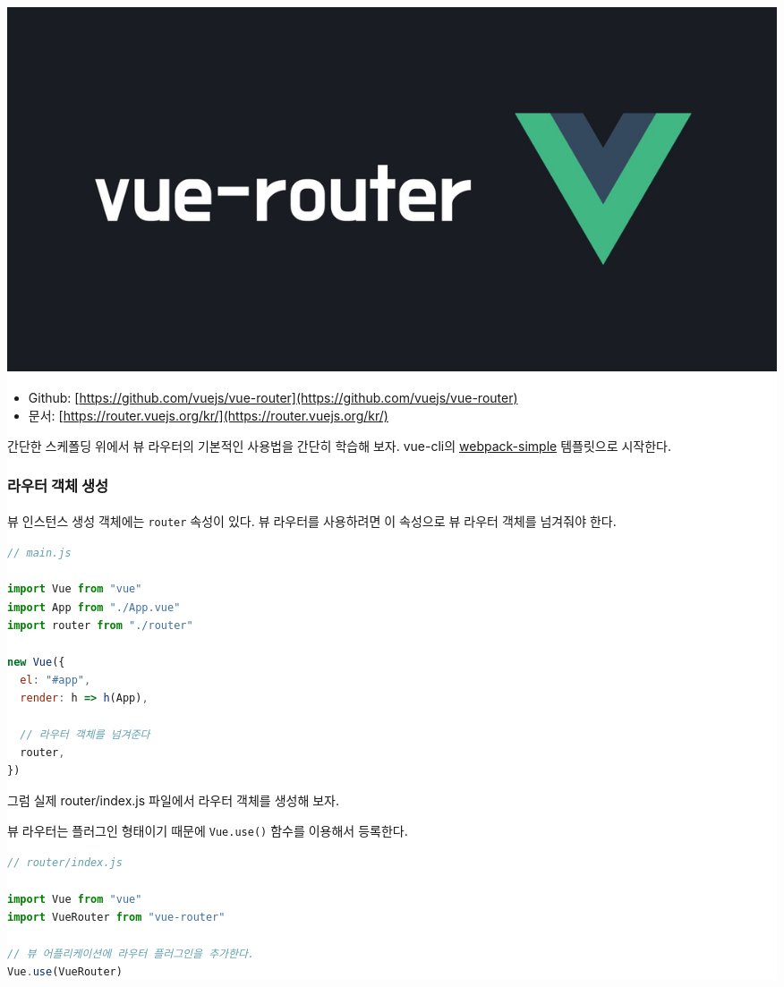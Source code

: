 ![vue-router logo](./imgs/vue-router-logo.jpg)

- Github: [https://github.com/vuejs/vue-router](https://github.com/vuejs/vue-router)
- 문서: [https://router.vuejs.org/kr/](https://router.vuejs.org/kr/)

간단한 스케폴딩 위에서 뷰 라우터의 기본적인 사용법을 간단히 학습해 보자.
vue-cli의 [webpack-simple](https://github.com/vuejs-templates/webpack-simple) 템플릿으로 시작한다.

### 라우터 객체 생성

뷰 인스턴스 생성 객체에는 `router` 속성이 있다. 뷰 라우터를 사용하려면 이 속성으로 뷰 라우터 객체를 넘겨줘야 한다.

```js
// main.js

import Vue from "vue"
import App from "./App.vue"
import router from "./router"

new Vue({
  el: "#app",
  render: h => h(App),

  // 라우터 객체를 넘겨준다
  router,
})
```

그럼 실제 router/index.js 파일에서 라우터 객체를 생성해 보자.

뷰 라우터는 플러그인 형태이기 때문에 `Vue.use()` 함수를 이용해서 등록한다.

```js
// router/index.js

import Vue from "vue"
import VueRouter from "vue-router"

// 뷰 어플리케이션에 라우터 플러그인을 추가한다.
Vue.use(VueRouter)
```
